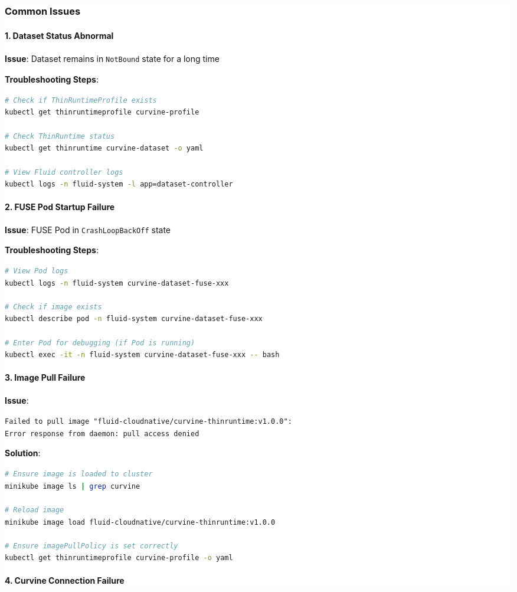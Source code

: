 ### Common Issues

#### 1. Dataset Status Abnormal

**Issue**: Dataset remains in `NotBound` state for a long time

**Troubleshooting Steps**:
```bash
# Check if ThinRuntimeProfile exists
kubectl get thinruntimeprofile curvine-profile

# Check ThinRuntime status
kubectl get thinruntime curvine-dataset -o yaml

# View Fluid controller logs
kubectl logs -n fluid-system -l app=dataset-controller
```

#### 2. FUSE Pod Startup Failure

**Issue**: FUSE Pod in `CrashLoopBackOff` state

**Troubleshooting Steps**:
```bash
# View Pod logs
kubectl logs -n fluid-system curvine-dataset-fuse-xxx

# Check if image exists
kubectl describe pod -n fluid-system curvine-dataset-fuse-xxx

# Enter Pod for debugging (if Pod is running)
kubectl exec -it -n fluid-system curvine-dataset-fuse-xxx -- bash
```

#### 3. Image Pull Failure

**Issue**:
```
Failed to pull image "fluid-cloudnative/curvine-thinruntime:v1.0.0": 
Error response from daemon: pull access denied
```

**Solution**:
```bash
# Ensure image is loaded to cluster
minikube image ls | grep curvine

# Reload image
minikube image load fluid-cloudnative/curvine-thinruntime:v1.0.0

# Ensure imagePullPolicy is set correctly
kubectl get thinruntimeprofile curvine-profile -o yaml
```

#### 4. Curvine Connection Failure
